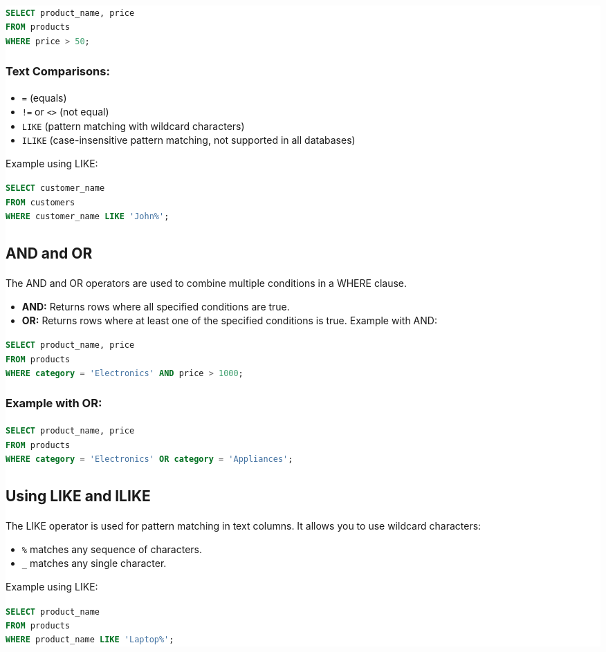```sql
SELECT product_name, price
FROM products
WHERE price > 50;
```

### Text Comparisons:
- `=` (equals)
- `!=` or `<>` (not equal)
- `LIKE` (pattern matching with wildcard characters)
- `ILIKE` (case-insensitive pattern matching, not supported in all databases)

Example using LIKE:

```sql
SELECT customer_name
FROM customers
WHERE customer_name LIKE 'John%';
```

## AND and OR
The AND and OR operators are used to combine multiple conditions in a WHERE clause.

- **AND:** Returns rows where all specified conditions are true.
- **OR:** Returns rows where at least one of the specified conditions is true.
Example with AND:

```sql
SELECT product_name, price
FROM products
WHERE category = 'Electronics' AND price > 1000;
```

### Example with OR:

```sql
SELECT product_name, price
FROM products
WHERE category = 'Electronics' OR category = 'Appliances';
```

## Using LIKE and ILIKE
The LIKE operator is used for pattern matching in text columns. It allows you to use wildcard characters:

- `%` matches any sequence of characters.
- `_` matches any single character.

Example using LIKE:

```sql
SELECT product_name
FROM products
WHERE product_name LIKE 'Laptop%';
```
